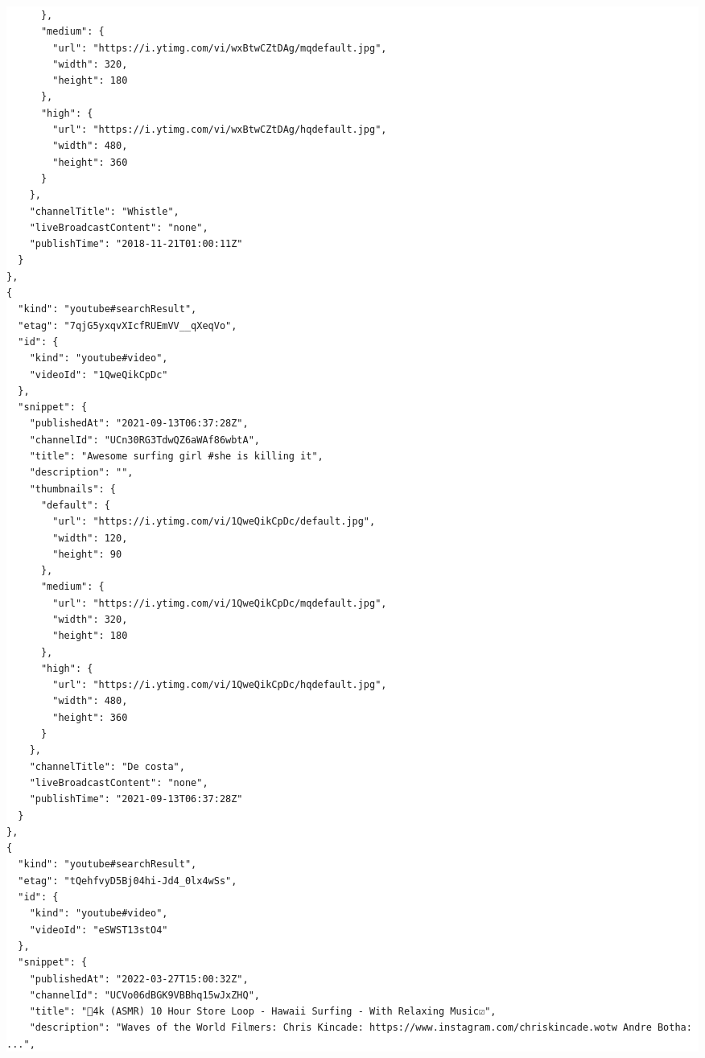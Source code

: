           },
          "medium": {
            "url": "https://i.ytimg.com/vi/wxBtwCZtDAg/mqdefault.jpg",
            "width": 320,
            "height": 180
          },
          "high": {
            "url": "https://i.ytimg.com/vi/wxBtwCZtDAg/hqdefault.jpg",
            "width": 480,
            "height": 360
          }
        },
        "channelTitle": "Whistle",
        "liveBroadcastContent": "none",
        "publishTime": "2018-11-21T01:00:11Z"
      }
    },
    {
      "kind": "youtube#searchResult",
      "etag": "7qjG5yxqvXIcfRUEmVV__qXeqVo",
      "id": {
        "kind": "youtube#video",
        "videoId": "1QweQikCpDc"
      },
      "snippet": {
        "publishedAt": "2021-09-13T06:37:28Z",
        "channelId": "UCn30RG3TdwQZ6aWAf86wbtA",
        "title": "Awesome surfing girl #she is killing it",
        "description": "",
        "thumbnails": {
          "default": {
            "url": "https://i.ytimg.com/vi/1QweQikCpDc/default.jpg",
            "width": 120,
            "height": 90
          },
          "medium": {
            "url": "https://i.ytimg.com/vi/1QweQikCpDc/mqdefault.jpg",
            "width": 320,
            "height": 180
          },
          "high": {
            "url": "https://i.ytimg.com/vi/1QweQikCpDc/hqdefault.jpg",
            "width": 480,
            "height": 360
          }
        },
        "channelTitle": "De costa",
        "liveBroadcastContent": "none",
        "publishTime": "2021-09-13T06:37:28Z"
      }
    },
    {
      "kind": "youtube#searchResult",
      "etag": "tQehfvyD5Bj04hi-Jd4_0lx4wSs",
      "id": {
        "kind": "youtube#video",
        "videoId": "eSWST13stO4"
      },
      "snippet": {
        "publishedAt": "2022-03-27T15:00:32Z",
        "channelId": "UCVo06dBGK9VBBhq15wJxZHQ",
        "title": "🔵4k (ASMR) 10 Hour Store Loop - Hawaii Surfing - With Relaxing Music☑️",
        "description": "Waves of the World Filmers: Chris Kincade: https://www.instagram.com/chriskincade.wotw Andre Botha: ...",